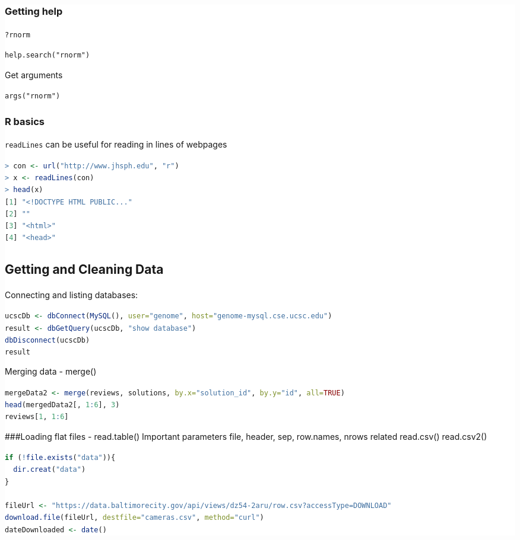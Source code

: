
### Getting help

`?rnorm`

`help.search("rnorm")`

Get arguments

`args("rnorm")`

### R basics

`readLines` can be useful for reading in lines of webpages

```r
> con <- url("http://www.jhsph.edu", "r")
> x <- readLines(con)
> head(x)
[1] "<!DOCTYPE HTML PUBLIC..."
[2] ""
[3] "<html>"
[4] "<head>"
```

## Getting and Cleaning Data

Connecting and listing databases:

```r
ucscDb <- dbConnect(MySQL(), user="genome", host="genome-mysql.cse.ucsc.edu")
result <- dbGetQuery(ucscDb, "show database")
dbDisconnect(ucscDb)
result
```
Merging data - merge()

```r
mergeData2 <- merge(reviews, solutions, by.x="solution_id", by.y="id", all=TRUE)
head(mergedData2[, 1:6], 3)
reviews[1, 1:6]
```
###Loading flat files - read.table()
Important parameters file, header, sep, row.names, nrows
related read.csv() read.csv2()

```r
if (!file.exists("data")){
  dir.creat("data")
}

fileUrl <- "https://data.baltimorecity.gov/api/views/dz54-2aru/row.csv?accessType=DOWNLOAD"
download.file(fileUrl, destfile="cameras.csv", method="curl")
dateDownloaded <- date()
```

